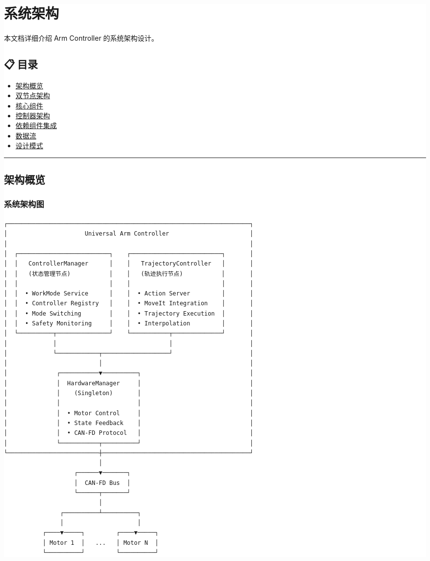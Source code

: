 # 系统架构

本文档详细介绍 Arm Controller 的系统架构设计。

## 📋 目录

- [架构概览](#架构概览)
- [双节点架构](#双节点架构)
- [核心组件](#核心组件)
- [控制器架构](#控制器架构)
- [依赖组件集成](#依赖组件集成)
- [数据流](#数据流)
- [设计模式](#设计模式)

---

## 架构概览

### 系统架构图

```
┌─────────────────────────────────────────────────────────────────────┐
│                      Universal Arm Controller                       │
│                                                                     │
│  ┌──────────────────────────┐    ┌──────────────────────────┐       │
│  │   ControllerManager      │    │   TrajectoryController   │       │
│  │   (状态管理节点)           │    │   (轨迹执行节点)           │       │
│  │                          │    │                          │       │
│  │  • WorkMode Service      │    │  • Action Server         │       │
│  │  • Controller Registry   │    │  • MoveIt Integration    │       │
│  │  • Mode Switching        │    │  • Trajectory Execution  │       │
│  │  • Safety Monitoring     │    │  • Interpolation         │       │
│  └──────────┬───────────────┘    └───────────┬──────────────┘       │
│             │                                │                      │
│             └────────────┬───────────────────┘                      │
│                          │                                          │
│              ┌───────────▼──────────┐                               │
│              │  HardwareManager     │                               │
│              │    (Singleton)       │                               │
│              │                      │                               │
│              │  • Motor Control     │                               │
│              │  • State Feedback    │                               │
│              │  • CAN-FD Protocol   │                               │
│              └───────────┬──────────┘                               │
└──────────────────────────┼──────────────────────────────────────────┘
                           │
                    ┌──────▼───────┐
                    │  CAN-FD Bus  │
                    └──────┬───────┘
                           │
                ┌──────────┴──────────┐
                │                     │
           ┌────▼─────┐         ┌────▼─────┐
           │ Motor 1  │   ...   │ Motor N  │
           └──────────┘         └──────────┘
```
